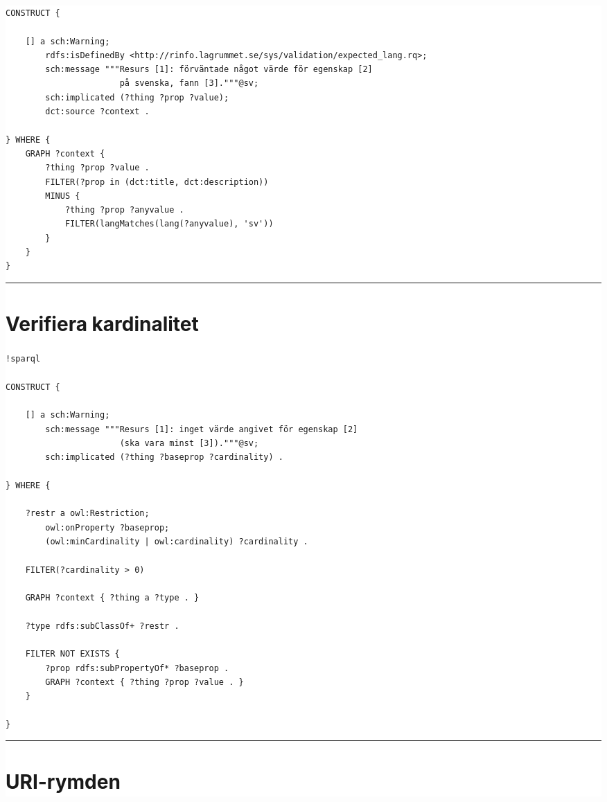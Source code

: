     CONSTRUCT {

        [] a sch:Warning;
            rdfs:isDefinedBy <http://rinfo.lagrummet.se/sys/validation/expected_lang.rq>;
            sch:message """Resurs [1]: förväntade något värde för egenskap [2] 
                           på svenska, fann [3]."""@sv;
            sch:implicated (?thing ?prop ?value);
            dct:source ?context .

    } WHERE {
        GRAPH ?context {
            ?thing ?prop ?value .
            FILTER(?prop in (dct:title, dct:description))
            MINUS {
                ?thing ?prop ?anyvalue .
                FILTER(langMatches(lang(?anyvalue), 'sv'))
            }
        }
    }

------------------------------------------

# Verifiera kardinalitet

    !sparql

    CONSTRUCT {

        [] a sch:Warning;
            sch:message """Resurs [1]: inget värde angivet för egenskap [2] 
                           (ska vara minst [3])."""@sv;
            sch:implicated (?thing ?baseprop ?cardinality) .

    } WHERE {

        ?restr a owl:Restriction;
            owl:onProperty ?baseprop;
            (owl:minCardinality | owl:cardinality) ?cardinality .

        FILTER(?cardinality > 0)

        GRAPH ?context { ?thing a ?type . }

        ?type rdfs:subClassOf+ ?restr .

        FILTER NOT EXISTS {
            ?prop rdfs:subPropertyOf* ?baseprop .
            GRAPH ?context { ?thing ?prop ?value . }
        }

    }

------------------------------------------

# URI-rymden
